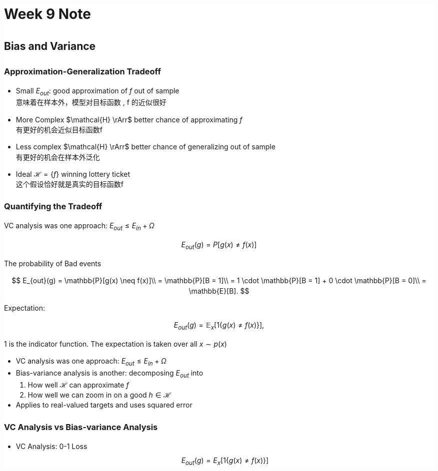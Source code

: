 # Week 9 Note

## Bias and Variance

### Approximation-Generalization Tradeoff

- Small $E_{out}$: good approximation of $f$ out of sample  
  意味着在样本外，模型对目标函数 , f 的近似很好

- More Complex $\mathcal{H} \rArr$ better chance of approximating $f$  
  有更好的机会近似目标函数f

- Less complex $\mathcal{H} \rArr$ better chance of generalizing out of sample  
  有更好的机会在样本外泛化

- Ideal $\mathcal{H} = \{f\}$ winning lottery ticket  
  这个假设恰好就是真实的目标函数f

### Quantifying the Tradeoff

VC analysis was one approach: $E_{out} \leq E_{in} + \Omega$

$$
    E_{out}(g) = P[g(x) \neq f(x)]
$$

The probability of Bad events

$$
    E_{out}(g) = \mathbb{P}[g(x) \neq f(x)]\\
    = \mathbb{P}[B = 1]\\
    = 1 \cdot \mathbb{P}[B = 1] + 0 \cdot \mathbb{P}[B = 0]\\
    = \mathbb{E}[B].
$$

Expectation:

$$
    E_{out}(g) = \mathbb{E}_x[1\{g(x) \neq f(x)\}],
$$

1 is the indicator function. The expectation is taken over all $x \sim p(x)$

- VC analysis was one approach: $E_{out} \leq E_{in} + \Omega$
- Bias-variance analysis is another: decomposing $E_{out}$ into
  1. How well $\mathcal{H}$ can approximate $f$
  2. How well we can zoom in on a good $h \in \mathcal{H}$
- Applies to real-valued targets and uses squared error

### VC Analysis vs Bias-variance Analysis

- VC Analysis: 0-1 Loss
  $$
    E_{out}(g) = E_{x}[1\{g(x) \neq f(x)\}]
  $$
